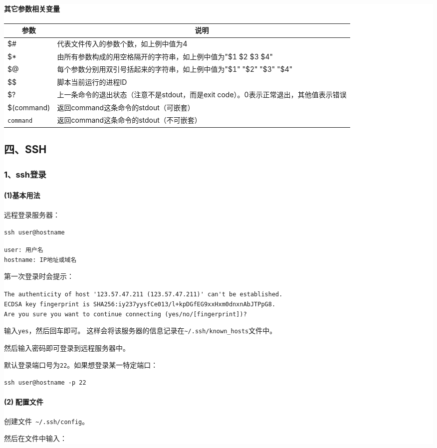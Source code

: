 #### 其它参数相关变量

| 参数       | 说明                                                         |
| ---------- | ------------------------------------------------------------ |
| $#         | 代表文件传入的参数个数，如上例中值为4                        |
| $*         | 由所有参数构成的用空格隔开的字符串，如上例中值为"\$1 \$2 \$3 \$4" |
| $@         | 每个参数分别用双引号括起来的字符串，如上例中值为"\$1" "​\$2" "​\$3" "​\$4" |
| $$         | 脚本当前运行的进程ID                                         |
| $?         | 上一条命令的退出状态（注意不是stdout，而是exit code）。0表示正常退出，其他值表示错误 |
| $(command) | 返回command这条命令的stdout（可嵌套）                        |
| `command`  | 返回command这条命令的stdout（不可嵌套）                      |



## 四、SSH

### 1、ssh登录

#### (1)基本用法

远程登录服务器：

```shell
ssh user@hostname
```

    user: 用户名
    hostname: IP地址或域名

第一次登录时会提示：

```shell
The authenticity of host '123.57.47.211 (123.57.47.211)' can't be established.
ECDSA key fingerprint is SHA256:iy237yysfCe013/l+kpDGfEG9xxHxm0dnxnAbJTPpG8.
Are you sure you want to continue connecting (yes/no/[fingerprint])?
```

输入`yes`，然后回车即可。
这样会将该服务器的信息记录在`~/.ssh/known_hosts`文件中。

然后输入密码即可登录到远程服务器中。

默认登录端口号为`22`。如果想登录某一特定端口：

```
ssh user@hostname -p 22
```

#### (2) 配置文件

创建文件` ~/.ssh/config`。

然后在文件中输入：
